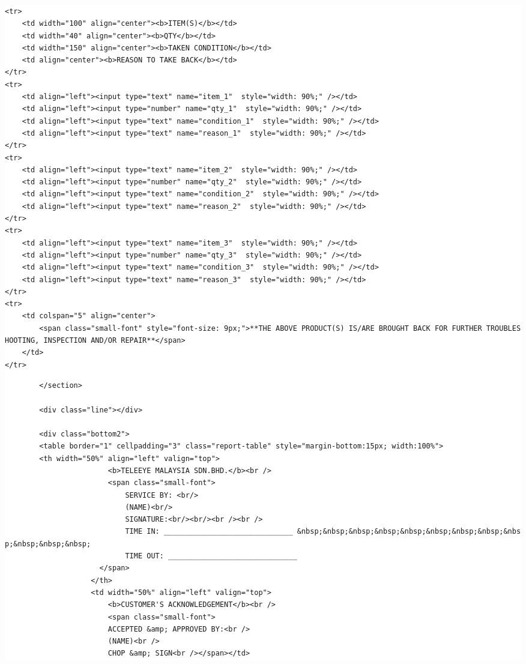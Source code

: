     <tr>
        <td width="100" align="center"><b>ITEM(S)</b></td>
        <td width="40" align="center"><b>QTY</b></td>
        <td width="150" align="center"><b>TAKEN CONDITION</b></td>
        <td align="center"><b>REASON TO TAKE BACK</b></td>
    </tr>
    <tr>
        <td align="left"><input type="text" name="item_1"  style="width: 90%;" /></td>
        <td align="left"><input type="number" name="qty_1"  style="width: 90%;" /></td>
        <td align="left"><input type="text" name="condition_1"  style="width: 90%;" /></td>
        <td align="left"><input type="text" name="reason_1"  style="width: 90%;" /></td>
    </tr>
    <tr>
        <td align="left"><input type="text" name="item_2"  style="width: 90%;" /></td>
        <td align="left"><input type="number" name="qty_2"  style="width: 90%;" /></td>
        <td align="left"><input type="text" name="condition_2"  style="width: 90%;" /></td>
        <td align="left"><input type="text" name="reason_2"  style="width: 90%;" /></td>
    </tr>
    <tr>
        <td align="left"><input type="text" name="item_3"  style="width: 90%;" /></td>
        <td align="left"><input type="number" name="qty_3"  style="width: 90%;" /></td>
        <td align="left"><input type="text" name="condition_3"  style="width: 90%;" /></td>
        <td align="left"><input type="text" name="reason_3"  style="width: 90%;" /></td>
    </tr>
    <tr>
        <td colspan="5" align="center">
            <span class="small-font" style="font-size: 9px;">**THE ABOVE PRODUCT(S) IS/ARE BROUGHT BACK FOR FURTHER TROUBLESHOOTING, INSPECTION AND/OR REPAIR**</span>
        </td>
    </tr>
</table>


                
            </section>

            <div class="line"></div>

            <div class="bottom2">
            <table border="1" cellpadding="3" class="report-table" style="margin-bottom:15px; width:100%">
            <th width="50%" align="left" valign="top">
                        	<b>TELEEYE MALAYSIA SDN.BHD.</b><br />
                            <span class="small-font">
                        		SERVICE BY: <br/>
                                (NAME)<br/>
                                SIGNATURE:<br/><br/><br /><br />
                                TIME IN: ______________________________ &nbsp;&nbsp;&nbsp;&nbsp;&nbsp;&nbsp;&nbsp;&nbsp;&nbsp;&nbsp;&nbsp;&nbsp;
                                TIME OUT: ______________________________
						  </span> 
                        </th>
                        <td width="50%" align="left" valign="top">
                            <b>CUSTOMER'S ACKNOWLEDGEMENT</b><br />
                            <span class="small-font">
                            ACCEPTED &amp; APPROVED BY:<br />
                            (NAME)<br />
                            CHOP &amp; SIGN<br /></span></td>
            